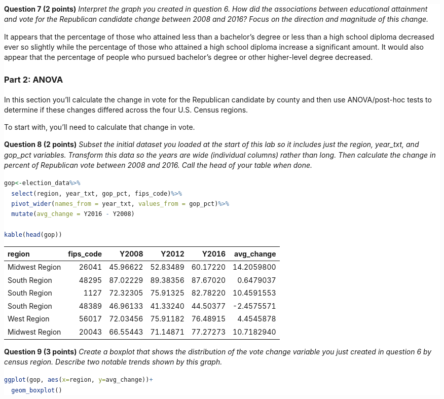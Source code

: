 **Question 7 (2 points)** *Interpret the graph you created in question
6. How did the associations between educational attainment and vote for
the Republican candidate change between 2008 and 2016? Focus on the
direction and magnitude of this change.*

It appears that the percentage of those who attained less than a
bachelor’s degree or less than a high school diploma decreased ever so
slightly while the percentage of those who attained a high school
diploma increase a significant amount. It would also appear that the
percentage of people who pursued bachelor’s degree or other higher-level
degree decreased.

### Part 2: ANOVA

In this section you’ll calculate the change in vote for the Republican
candidate by county and then use ANOVA/post-hoc tests to determine if
these changes differed across the four U.S. Census regions.

To start with, you’ll need to calculate that change in vote.

**Question 8 (2 points)** *Subset the initial dataset you loaded at the
start of this lab so it includes just the region, year\_txt, and
gop\_pct variables. Transform this data so the years are wide
(individual columns) rather than long. Then calculate the change in
percent of Republican vote between 2008 and 2016. Call the head of your
table when done.*

``` r
gop<-election_data%>%
  select(region, year_txt, gop_pct, fips_code)%>%
  pivot_wider(names_from = year_txt, values_from = gop_pct)%>%
  mutate(avg_change = Y2016 - Y2008)

kable(head(gop))
```

| region         | fips\_code |    Y2008 |    Y2012 |    Y2016 | avg\_change |
| :------------- | ---------: | -------: | -------: | -------: | ----------: |
| Midwest Region |      26041 | 45.96622 | 52.83489 | 60.17220 |  14.2059800 |
| South Region   |      48295 | 87.02229 | 89.38356 | 87.67020 |   0.6479037 |
| South Region   |       1127 | 72.32305 | 75.91325 | 82.78220 |  10.4591553 |
| South Region   |      48389 | 46.96133 | 41.33240 | 44.50377 | \-2.4575571 |
| West Region    |      56017 | 72.03456 | 75.91182 | 76.48915 |   4.4545878 |
| Midwest Region |      20043 | 66.55443 | 71.14871 | 77.27273 |  10.7182940 |

**Question 9 (3 points)** *Create a boxplot that shows the distribution
of the vote change variable you just created in question 6 by census
region. Describe two notable trends shown by this graph.*

``` r
ggplot(gop, aes(x=region, y=avg_change))+
  geom_boxplot()
```
